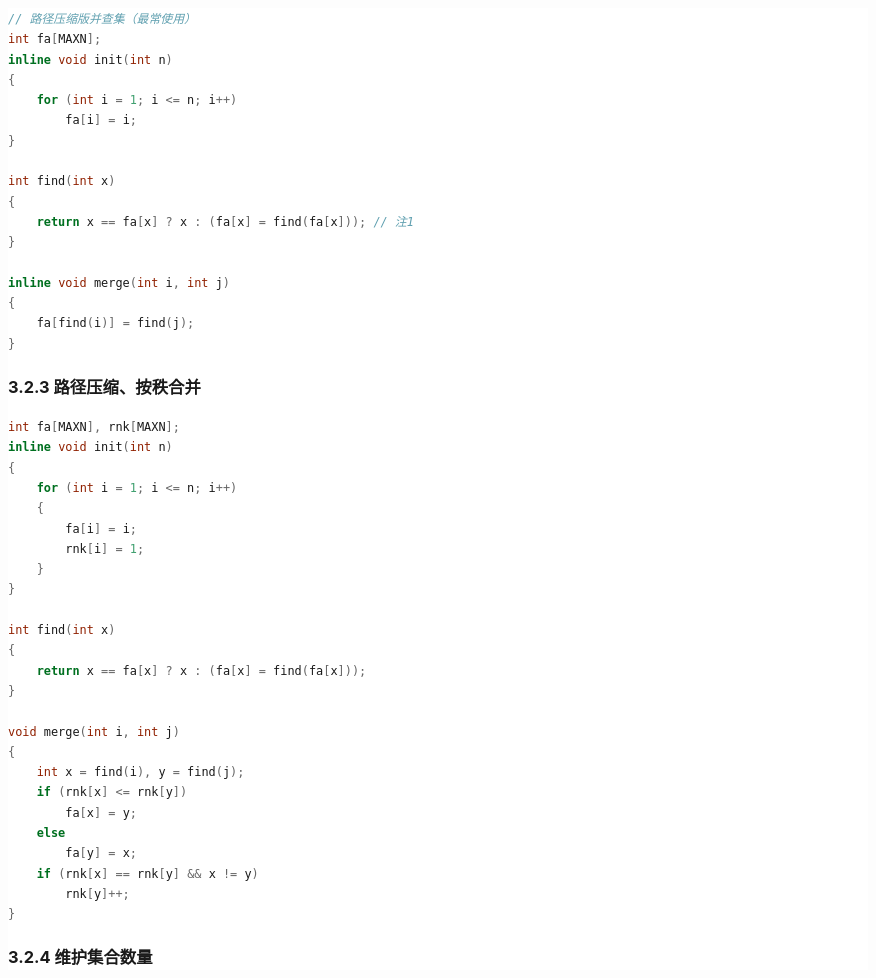 ```cpp
// 路径压缩版并查集（最常使用）
int fa[MAXN];
inline void init(int n)
{
    for (int i = 1; i <= n; i++)
        fa[i] = i;
}

int find(int x)
{
    return x == fa[x] ? x : (fa[x] = find(fa[x])); // 注1
}

inline void merge(int i, int j)
{
    fa[find(i)] = find(j);
}
```

### 3.2.3 路径压缩、按秩合并

```cpp
int fa[MAXN], rnk[MAXN];
inline void init(int n)
{
    for (int i = 1; i <= n; i++)
    {
        fa[i] = i;
        rnk[i] = 1;
    }
}

int find(int x)
{
    return x == fa[x] ? x : (fa[x] = find(fa[x]));
}

void merge(int i, int j)
{
    int x = find(i), y = find(j);
    if (rnk[x] <= rnk[y])
        fa[x] = y;
    else
        fa[y] = x;
    if (rnk[x] == rnk[y] && x != y)
        rnk[y]++;
}
```

### 3.2.4 维护集合数量
